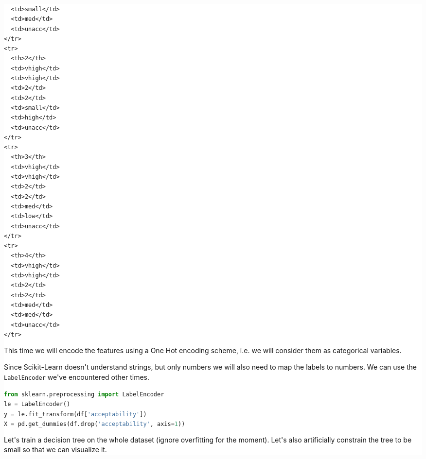       <td>small</td>
      <td>med</td>
      <td>unacc</td>
    </tr>
    <tr>
      <th>2</th>
      <td>vhigh</td>
      <td>vhigh</td>
      <td>2</td>
      <td>2</td>
      <td>small</td>
      <td>high</td>
      <td>unacc</td>
    </tr>
    <tr>
      <th>3</th>
      <td>vhigh</td>
      <td>vhigh</td>
      <td>2</td>
      <td>2</td>
      <td>med</td>
      <td>low</td>
      <td>unacc</td>
    </tr>
    <tr>
      <th>4</th>
      <td>vhigh</td>
      <td>vhigh</td>
      <td>2</td>
      <td>2</td>
      <td>med</td>
      <td>med</td>
      <td>unacc</td>
    </tr>
  </tbody>
</table>
</div>


This time we will encode the features using a One Hot encoding scheme, i.e. we will consider them as categorical variables.

Since Scikit-Learn doesn't understand strings, but only numbers we will also need to map the labels to numbers. We can use the `LabelEncoder` we've encountered other times.


```python
from sklearn.preprocessing import LabelEncoder
le = LabelEncoder()
y = le.fit_transform(df['acceptability'])
X = pd.get_dummies(df.drop('acceptability', axis=1))
```

Let's train a decision tree on the whole dataset (ignore overfitting for the moment). Let's also artificially constrain the tree to be small so that we can visualize it.
